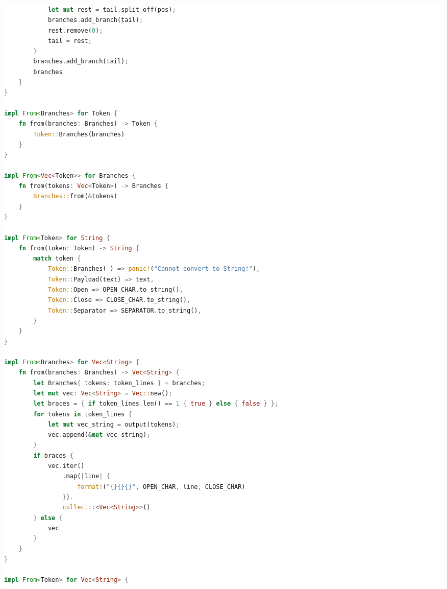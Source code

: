 ```rust
            let mut rest = tail.split_off(pos);
            branches.add_branch(tail);
            rest.remove(0);
            tail = rest;
        }
        branches.add_branch(tail);
        branches
    }
}

impl From<Branches> for Token {
    fn from(branches: Branches) -> Token {
        Token::Branches(branches)
    }
}

impl From<Vec<Token>> for Branches {
    fn from(tokens: Vec<Token>) -> Branches {
        Branches::from(&tokens)
    }
}

impl From<Token> for String {
    fn from(token: Token) -> String {
        match token {
            Token::Branches(_) => panic!("Cannot convert to String!"),
            Token::Payload(text) => text,
            Token::Open => OPEN_CHAR.to_string(),
            Token::Close => CLOSE_CHAR.to_string(),
            Token::Separator => SEPARATOR.to_string(),
        }
    }
}

impl From<Branches> for Vec<String> {
    fn from(branches: Branches) -> Vec<String> {
        let Branches{ tokens: token_lines } = branches;
        let mut vec: Vec<String> = Vec::new();
        let braces = { if token_lines.len() == 1 { true } else { false } };
        for tokens in token_lines {
            let mut vec_string = output(tokens);
            vec.append(&mut vec_string);
        }
        if braces {
            vec.iter()
                .map(|line| {
                    format!("{}{}{}", OPEN_CHAR, line, CLOSE_CHAR)
                }).
                collect::<Vec<String>>()
        } else {
            vec
        }
    }
}

impl From<Token> for Vec<String> {
